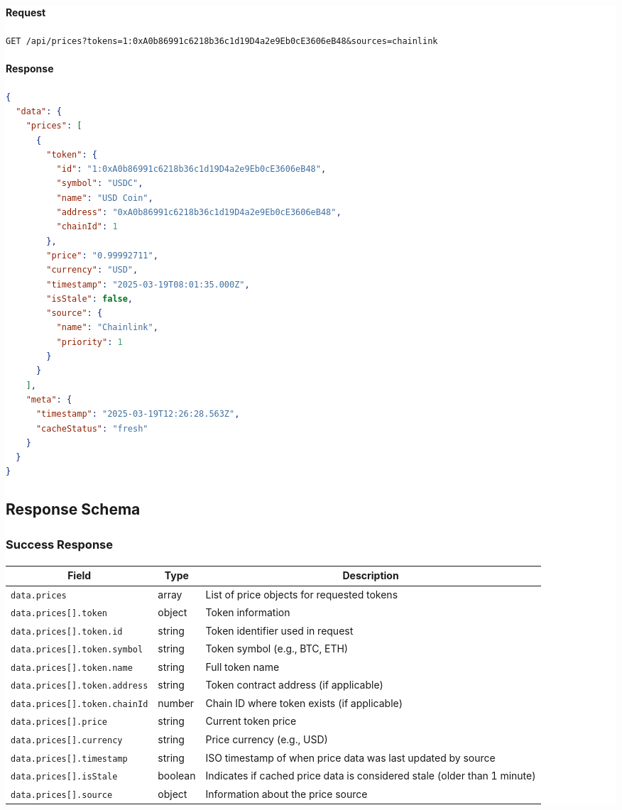 #### Request

```http
GET /api/prices?tokens=1:0xA0b86991c6218b36c1d19D4a2e9Eb0cE3606eB48&sources=chainlink
```

#### Response

```json
{
  "data": {
    "prices": [
      {
        "token": {
          "id": "1:0xA0b86991c6218b36c1d19D4a2e9Eb0cE3606eB48",
          "symbol": "USDC",
          "name": "USD Coin",
          "address": "0xA0b86991c6218b36c1d19D4a2e9Eb0cE3606eB48",
          "chainId": 1
        },
        "price": "0.99992711",
        "currency": "USD",
        "timestamp": "2025-03-19T08:01:35.000Z",
        "isStale": false,
        "source": {
          "name": "Chainlink",
          "priority": 1
        }
      }
    ],
    "meta": {
      "timestamp": "2025-03-19T12:26:28.563Z",
      "cacheStatus": "fresh"
    }
  }
}
```

## Response Schema

### Success Response

| Field | Type | Description |
|-------|------|-------------|
| `data.prices` | array | List of price objects for requested tokens |
| `data.prices[].token` | object | Token information |
| `data.prices[].token.id` | string | Token identifier used in request |
| `data.prices[].token.symbol` | string | Token symbol (e.g., BTC, ETH) |
| `data.prices[].token.name` | string | Full token name |
| `data.prices[].token.address` | string | Token contract address (if applicable) |
| `data.prices[].token.chainId` | number | Chain ID where token exists (if applicable) |
| `data.prices[].price` | string | Current token price |
| `data.prices[].currency` | string | Price currency (e.g., USD) |
| `data.prices[].timestamp` | string | ISO timestamp of when price data was last updated by source |
| `data.prices[].isStale` | boolean | Indicates if cached price data is considered stale (older than 1 minute) |
| `data.prices[].source` | object | Information about the price source |